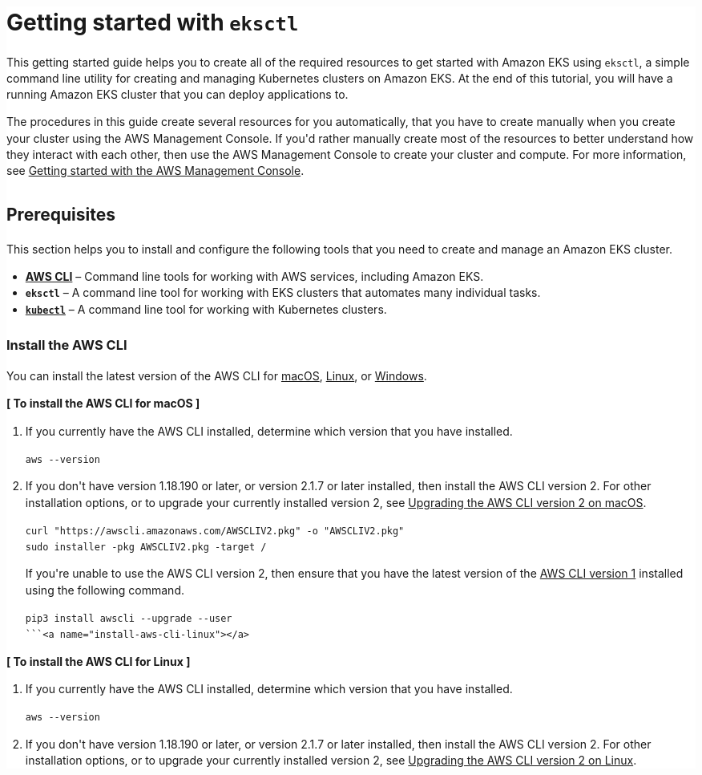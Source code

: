 # Getting started with `eksctl`<a name="getting-started-eksctl"></a>

This getting started guide helps you to create all of the required resources to get started with Amazon EKS using `eksctl`, a simple command line utility for creating and managing Kubernetes clusters on Amazon EKS\. At the end of this tutorial, you will have a running Amazon EKS cluster that you can deploy applications to\. 

The procedures in this guide create several resources for you automatically, that you have to create manually when you create your cluster using the AWS Management Console\. If you'd rather manually create most of the resources to better understand how they interact with each other, then use the AWS Management Console to create your cluster and compute\. For more information, see [Getting started with the AWS Management Console](getting-started-console.md)\.

## Prerequisites<a name="eksctl-prereqs"></a>

This section helps you to install and configure the following tools that you need to create and manage an Amazon EKS cluster\.
+ **[AWS CLI](#install-awscli)** – Command line tools for working with AWS services, including Amazon EKS\.
+ **`eksctl`** – A command line tool for working with EKS clusters that automates many individual tasks\.
+ **[`kubectl`](#eksctl-gs-install-kubectl)** – A command line tool for working with Kubernetes clusters\.

### Install the AWS CLI<a name="install-awscli"></a>

You can install the latest version of the AWS CLI for [macOS](#install-aws-cli-macos), [Linux](#install-aws-cli-linux), or [Windows](#install-aws-cli-windows)\.<a name="install-aws-cli-macos"></a>

**\[ To install the AWS CLI for macOS \]**

1. If you currently have the AWS CLI installed, determine which version that you have installed\.

   ```
   aws --version
   ```

1. If you don't have version 1\.18\.190 or later, or version 2\.1\.7 or later installed, then install the AWS CLI version 2\. For other installation options, or to upgrade your currently installed version 2, see [Upgrading the AWS CLI version 2 on macOS](https://docs.aws.amazon.com/cli/latest/userguide/install-cliv2-mac.html#cliv2-mac-upgrade)\.

   ```
   curl "https://awscli.amazonaws.com/AWSCLIV2.pkg" -o "AWSCLIV2.pkg"
   sudo installer -pkg AWSCLIV2.pkg -target /
   ```

    If you're unable to use the AWS CLI version 2, then ensure that you have the latest version of the [AWS CLI version 1](https://docs.aws.amazon.com/cli/latest/userguide/install-macos.html) installed using the following command\.

   ```
   pip3 install awscli --upgrade --user
   ```<a name="install-aws-cli-linux"></a>

**\[ To install the AWS CLI for Linux \]**

1. If you currently have the AWS CLI installed, determine which version that you have installed\.

   ```
   aws --version
   ```

1. If you don't have version 1\.18\.190 or later, or version 2\.1\.7 or later installed, then install the AWS CLI version 2\. For other installation options, or to upgrade your currently installed version 2, see [Upgrading the AWS CLI version 2 on Linux](https://docs.aws.amazon.com/cli/latest/userguide/install-cliv2-linux.html#cliv2-linux-upgrade)\.
   ```
